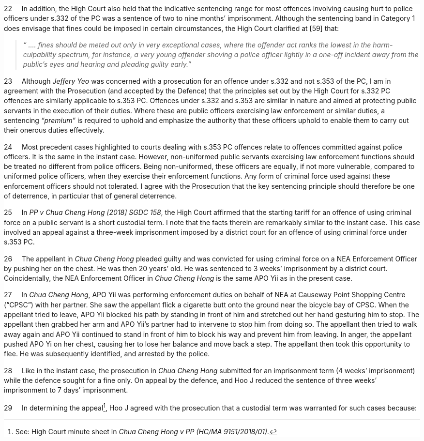   
  

22     In addition, the High Court also held that the indicative sentencing range for most offences involving causing hurt to police officers under s.332 of the PC was a sentence of two to nine months’ imprisonment. Although the sentencing band in Category 1 does envisage that fines could be imposed in certain circumstances, the High Court clarified at \[59\] that:

> _“ …. fines should be meted out only in very exceptional cases, where the offender act ranks the lowest in the harm-culpability spectrum, for instance, a very young offender shoving a police officer lightly in a one-off incident away from the public’s eyes and hearing and pleading guilty early.”_

23     Although _Jeffery Yeo_ was concerned with a prosecution for an offence under s.332 and not s.353 of the PC, I am in agreement with the Prosecution (and accepted by the Defence) that the principles set out by the High Court for s.332 PC offences are similarly applicable to s.353 PC. Offences under s.332 and s.353 are similar in nature and aimed at protecting public servants in the execution of their duties. Where these are public officers exercising law enforcement or similar duties, a sentencing _“premium”_ is required to uphold and emphasize the authority that these officers uphold to enable them to carry out their onerous duties effectively.

24     Most precedent cases highlighted to courts dealing with s.353 PC offences relate to offences committed against police officers. It is the same in the instant case. However, non-uniformed public servants exercising law enforcement functions should be treated no different from police officers. Being non-uniformed, these officers are equally, if not more vulnerable, compared to uniformed police officers, when they exercise their enforcement functions. Any form of criminal force used against these enforcement officers should not tolerated. I agree with the Prosecution that the key sentencing principle should therefore be one of deterrence, in particular that of general deterrence.

25     In _PP v Chua Cheng Hong <span class="citation">\[2018\] SGDC 158</span>_, the High Court affirmed that the starting tariff for an offence of using criminal force on a public servant is a short custodial term. I note that the facts therein are remarkably similar to the instant case. This case involved an appeal against a three-week imprisonment imposed by a district court for an offence of using criminal force under s.353 PC.

26     The appellant in _Chua Cheng Hong_ pleaded guilty and was convicted for using criminal force on a NEA Enforcement Officer by pushing her on the chest. He was then 20 years’ old. He was sentenced to 3 weeks’ imprisonment by a district court. Coincidentally, the NEA Enforcement Officer in _Chua Cheng Hong_ is the same APO Yii as in the present case.

27     In _Chua Cheng Hong_, APO Yii was performing enforcement duties on behalf of NEA at Causeway Point Shopping Centre (“CPSC”) with her partner. She saw the appellant flick a cigarette butt onto the ground near the bicycle bay of CPSC. When the appellant tried to leave, APO Yii blocked his path by standing in front of him and stretched out her hand gesturing him to stop. The appellant then grabbed her arm and APO Yii’s partner had to intervene to stop him from doing so. The appellant then tried to walk away again and APO Yii continued to stand in front of him to block his way and prevent him from leaving. In anger, the appellant pushed APO Yi on her chest, causing her to lose her balance and move back a step. The appellant then took this opportunity to flee. He was subsequently identified, and arrested by the police.

28     Like in the instant case, the prosecution in _Chua Cheng Hong_ submitted for an imprisonment term (4 weeks’ imprisonment) while the defence sought for a fine only. On appeal by the defence, and Hoo J reduced the sentence of three weeks’ imprisonment to 7 days’ imprisonment.

29     In determining the appeal[^5], Hoo J agreed with the prosecution that a custodial term was warranted for such cases because:


[^1]: Section 17(1)(g), Environmental Public Health Act (Cap 95).
[^2]: Court records show that the accused pleaded guilty on 30 April 2019 vide NEA000839-2019. He was fined $400, in default 2 days. 
[^3]: See _Jeffery Yeo_ at \[59\].
[^4]: Accused’s Plea in Mitigation at \[66\].
[^5]: See: High Court minute sheet in _Chua Cheng Hong v PP (HC/MA 9151/2018/01)._
[^6]: See Paragraph 60, Plea in Mitigation.
[^7]: See Paragraphs 39-42, Plea in Mitigation.